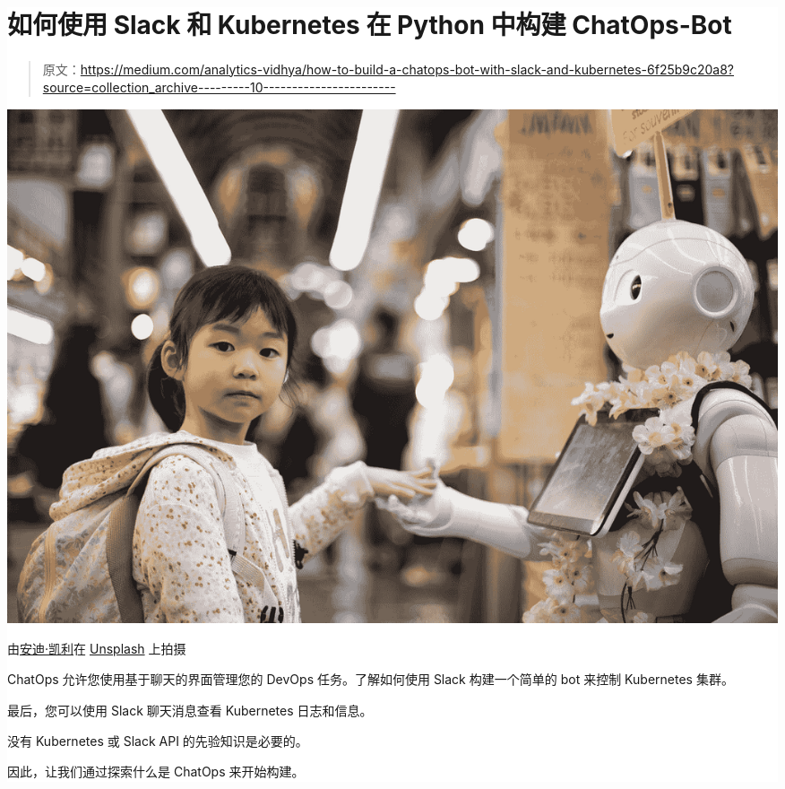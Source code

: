 # 如何使用 Slack 和 Kubernetes 在 Python 中构建 ChatOps-Bot

> 原文：<https://medium.com/analytics-vidhya/how-to-build-a-chatops-bot-with-slack-and-kubernetes-6f25b9c20a8?source=collection_archive---------10----------------------->

![](img/582e9f69e8a5f58c5a30c8ca78702d11.png)

由[安迪·凯利](https://unsplash.com/@askkell?utm_source=medium&utm_medium=referral)在 [Unsplash](https://unsplash.com?utm_source=medium&utm_medium=referral) 上拍摄

ChatOps 允许您使用基于聊天的界面管理您的 DevOps 任务。了解如何使用 Slack 构建一个简单的 bot 来控制 Kubernetes 集群。

最后，您可以使用 Slack 聊天消息查看 Kubernetes 日志和信息。

没有 Kubernetes 或 Slack API 的先验知识是必要的。

因此，让我们通过探索什么是 ChatOps 来开始构建。
